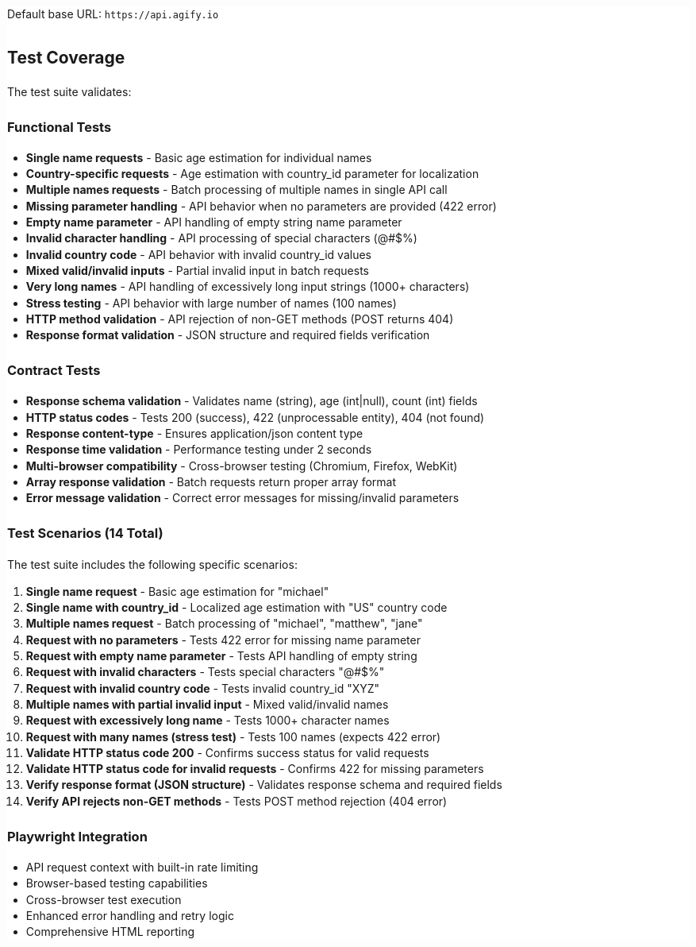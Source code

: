 Default base URL: `https://api.agify.io`

## Test Coverage

The test suite validates:

### Functional Tests
- **Single name requests** - Basic age estimation for individual names
- **Country-specific requests** - Age estimation with country_id parameter for localization
- **Multiple names requests** - Batch processing of multiple names in single API call
- **Missing parameter handling** - API behavior when no parameters are provided (422 error)
- **Empty name parameter** - API handling of empty string name parameter
- **Invalid character handling** - API processing of special characters (@#$%)
- **Invalid country code** - API behavior with invalid country_id values
- **Mixed valid/invalid inputs** - Partial invalid input in batch requests
- **Very long names** - API handling of excessively long input strings (1000+ characters)
- **Stress testing** - API behavior with large number of names (100 names)
- **HTTP method validation** - API rejection of non-GET methods (POST returns 404)
- **Response format validation** - JSON structure and required fields verification

### Contract Tests
- **Response schema validation** - Validates name (string), age (int|null), count (int) fields
- **HTTP status codes** - Tests 200 (success), 422 (unprocessable entity), 404 (not found)
- **Response content-type** - Ensures application/json content type
- **Response time validation** - Performance testing under 2 seconds
- **Multi-browser compatibility** - Cross-browser testing (Chromium, Firefox, WebKit)
- **Array response validation** - Batch requests return proper array format
- **Error message validation** - Correct error messages for missing/invalid parameters

### Test Scenarios (14 Total)

The test suite includes the following specific scenarios:

1. **Single name request** - Basic age estimation for "michael"
2. **Single name with country_id** - Localized age estimation with "US" country code
3. **Multiple names request** - Batch processing of "michael", "matthew", "jane"
4. **Request with no parameters** - Tests 422 error for missing name parameter
5. **Request with empty name parameter** - Tests API handling of empty string
6. **Request with invalid characters** - Tests special characters "@#$%"
7. **Request with invalid country code** - Tests invalid country_id "XYZ"
8. **Multiple names with partial invalid input** - Mixed valid/invalid names
9. **Request with excessively long name** - Tests 1000+ character names
10. **Request with many names (stress test)** - Tests 100 names (expects 422 error)
11. **Validate HTTP status code 200** - Confirms success status for valid requests
12. **Validate HTTP status code for invalid requests** - Confirms 422 for missing parameters
13. **Verify response format (JSON structure)** - Validates response schema and required fields
14. **Verify API rejects non-GET methods** - Tests POST method rejection (404 error)

### Playwright Integration
- API request context with built-in rate limiting
- Browser-based testing capabilities
- Cross-browser test execution
- Enhanced error handling and retry logic
- Comprehensive HTML reporting
